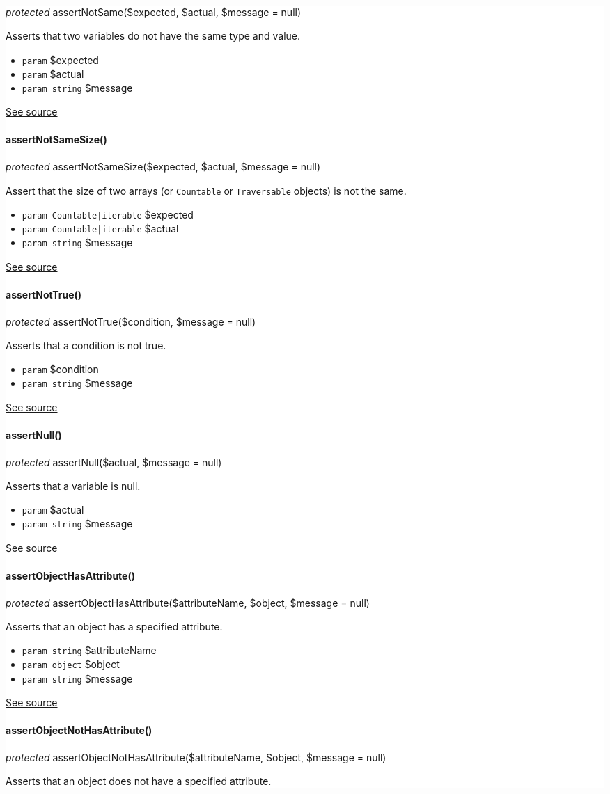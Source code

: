  *protected* assertNotSame($expected, $actual, $message = null) 

Asserts that two variables do not have the same type and value.

 * `param` $expected
 * `param` $actual
 * `param string` $message

[See source](https://github.com/Codeception/Codeception/blob/5.0/src/Codeception/Module.php#L1071)

#### assertNotSameSize()

 *protected* assertNotSameSize($expected, $actual, $message = null) 

Assert that the size of two arrays (or `Countable` or `Traversable` objects) is not the same.

 * `param Countable|iterable` $expected
 * `param Countable|iterable` $actual
 * `param string` $message

[See source](https://github.com/Codeception/Codeception/blob/5.0/src/Codeception/Module.php#L1083)

#### assertNotTrue()

 *protected* assertNotTrue($condition, $message = null) 

Asserts that a condition is not true.

 * `param` $condition
 * `param string` $message

[See source](https://github.com/Codeception/Codeception/blob/5.0/src/Codeception/Module.php#L1094)

#### assertNull()

 *protected* assertNull($actual, $message = null) 

Asserts that a variable is null.

 * `param` $actual
 * `param string` $message

[See source](https://github.com/Codeception/Codeception/blob/5.0/src/Codeception/Module.php#L1105)

#### assertObjectHasAttribute()

 *protected* assertObjectHasAttribute($attributeName, $object, $message = null) 

Asserts that an object has a specified attribute.

 * `param string` $attributeName
 * `param object` $object
 * `param string` $message

[See source](https://github.com/Codeception/Codeception/blob/5.0/src/Codeception/Module.php#L1117)

#### assertObjectNotHasAttribute()

 *protected* assertObjectNotHasAttribute($attributeName, $object, $message = null) 

Asserts that an object does not have a specified attribute.
